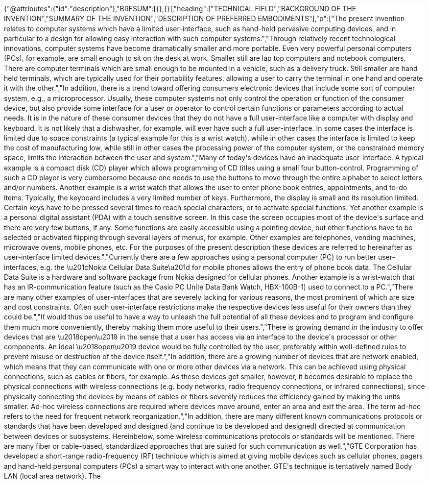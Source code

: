 {"@attributes":{"id":"description"},"BRFSUM":[{},{}],"heading":["TECHNICAL FIELD","BACKGROUND OF THE INVENTION","SUMMARY OF THE INVENTION","DESCRIPTION OF PREFERRED EMBODIMENTS"],"p":["The present invention relates to computer systems which have a limited user-interface, such as hand-held pervasive computing devices, and in particular to a design for allowing easy interaction with such computer systems.","Through relatively recent technological innovations, computer systems have become dramatically smaller and more portable. Even very powerful personal computers (PCs), for example, are small enough to sit on the desk at work. Smaller still are lap top computers and notebook computers. There are computer terminals which are small enough to be mounted in a vehicle, such as a delivery truck. Still smaller are hand held terminals, which are typically used for their portability features, allowing a user to carry the terminal in one hand and operate it with the other.","In addition, there is a trend toward offering consumers electronic devices that include some sort of computer system, e.g., a microprocessor. Usually, these computer systems not only control the operation or function of the consumer device, but also provide some interface for a user or operator to control certain functions or parameters according to actual needs. It is in the nature of these consumer devices that they do not have a full user-interface like a computer with display and keyboard. It is not likely that a dishwasher, for example, will ever have such a full user-interface. In some cases the interface is limited due to space constraints (a typical example for this is a wrist watch), while in other cases the interface is limited to keep the cost of manufacturing low, while still in other cases the processing power of the computer system, or the constrained memory space, limits the interaction between the user and system.","Many of today's devices have an inadequate user-interface. A typical example is a compact disk (CD) player which allows programming of CD titles using a small four button-control. Programming of such a CD player is very cumbersome because one needs to use the buttons to move through the entire alphabet to select letters and\/or numbers. Another example is a wrist watch that allows the user to enter phone book entries, appointments, and to-do items. Typically, the keyboard includes a very limited number of keys. Furthermore, the display is small and its resolution limited. Certain keys have to be pressed several times to reach special characters, or to activate special functions. Yet another example is a personal digital assistant (PDA) with a touch sensitive screen. In this case the screen occupies most of the device's surface and there are very few buttons, if any. Some functions are easily accessible using a pointing device, but other functions have to be selected or activated flipping through several layers of menus, for example. Other examples are telephones, vending machines, microwave ovens, mobile phones, etc. For the purposes of the present description these devices are referred to hereinafter as user-interface limited devices.","Currently there are a few approaches using a personal computer (PC) to run better user-interfaces, e.g. the \u201cNokia Cellular Data Suite\u201d for mobile phones allows the entry of phone book data. The Cellular Data Suite is a hardware and software package from Nokia designed for cellular phones. Another example is a wrist-watch that has an IR-communication feature (such as the Casio PC Unite Data Bank Watch, HBX-100B-1) used to connect to a PC.","There are many other examples of user-interfaces that are severely lacking for various reasons, the most prominent of which are size and cost constraints. Often such user-interface restrictions make the respective devices less useful for their owners than they could be.","It would thus be useful to have a way to unleash the full potential of all these devices and to program and configure them much more conveniently, thereby making them more useful to their users.","There is growing demand in the industry to offer devices that are \u2018open\u2019 in the sense that a user has access via an interface to the device's processor or other components. An ideal \u2018open\u2019 device would be fully controlled by the user, preferably within well-defined rules to prevent misuse or destruction of the device itself.","In addition, there are a growing number of devices that are network enabled, which means that they can communicate with one or more other devices via a network. This can be achieved using physical connections, such as cables or fibers, for example. As these devices get smaller, however, it becomes desirable to replace the physical connections with wireless connections (e.g. body networks, radio frequency connections, or infrared connections), since physically connecting the devices by means of cables or fibers severely reduces the efficiency gained by making the units smaller. Ad-hoc wireless connections are required where devices move around, enter an area and exit the area. The term ad-hoc refers to the need for frequent network reorganization.","In addition, there are many different known communications protocols or standards that have been developed and designed (and continue to be developed and designed) directed at communication between devices or subsystems. Hereinbelow, some wireless communications protocols or standards will be mentioned. There are many fiber or cable-based, standardized approaches that are suited for such communication as well.","GTE Corporation has developed a short-range radio-frequency (RF) technique which is aimed at giving mobile devices such as cellular phones, pagers and hand-held personal computers (PCs) a smart way to interact with one another. GTE's technique is tentatively named Body LAN (local area network). The